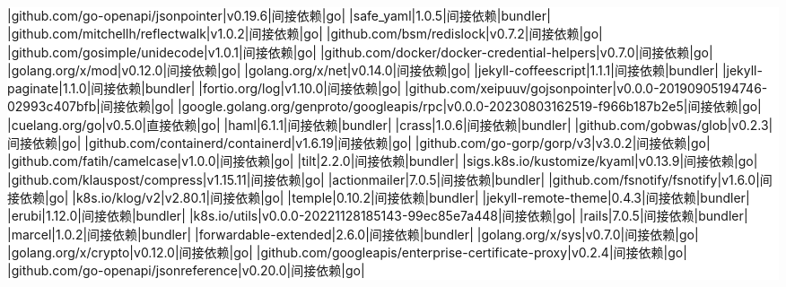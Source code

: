 |github.com/go-openapi/jsonpointer|v0.19.6|间接依赖|go|
|safe_yaml|1.0.5|间接依赖|bundler|
|github.com/mitchellh/reflectwalk|v1.0.2|间接依赖|go|
|github.com/bsm/redislock|v0.7.2|间接依赖|go|
|github.com/gosimple/unidecode|v1.0.1|间接依赖|go|
|github.com/docker/docker-credential-helpers|v0.7.0|间接依赖|go|
|golang.org/x/mod|v0.12.0|间接依赖|go|
|golang.org/x/net|v0.14.0|间接依赖|go|
|jekyll-coffeescript|1.1.1|间接依赖|bundler|
|jekyll-paginate|1.1.0|间接依赖|bundler|
|fortio.org/log|v1.10.0|间接依赖|go|
|github.com/xeipuuv/gojsonpointer|v0.0.0-20190905194746-02993c407bfb|间接依赖|go|
|google.golang.org/genproto/googleapis/rpc|v0.0.0-20230803162519-f966b187b2e5|间接依赖|go|
|cuelang.org/go|v0.5.0|直接依赖|go|
|haml|6.1.1|间接依赖|bundler|
|crass|1.0.6|间接依赖|bundler|
|github.com/gobwas/glob|v0.2.3|间接依赖|go|
|github.com/containerd/containerd|v1.6.19|间接依赖|go|
|github.com/go-gorp/gorp/v3|v3.0.2|间接依赖|go|
|github.com/fatih/camelcase|v1.0.0|间接依赖|go|
|tilt|2.2.0|间接依赖|bundler|
|sigs.k8s.io/kustomize/kyaml|v0.13.9|间接依赖|go|
|github.com/klauspost/compress|v1.15.11|间接依赖|go|
|actionmailer|7.0.5|间接依赖|bundler|
|github.com/fsnotify/fsnotify|v1.6.0|间接依赖|go|
|k8s.io/klog/v2|v2.80.1|间接依赖|go|
|temple|0.10.2|间接依赖|bundler|
|jekyll-remote-theme|0.4.3|间接依赖|bundler|
|erubi|1.12.0|间接依赖|bundler|
|k8s.io/utils|v0.0.0-20221128185143-99ec85e7a448|间接依赖|go|
|rails|7.0.5|间接依赖|bundler|
|marcel|1.0.2|间接依赖|bundler|
|forwardable-extended|2.6.0|间接依赖|bundler|
|golang.org/x/sys|v0.7.0|间接依赖|go|
|golang.org/x/crypto|v0.12.0|间接依赖|go|
|github.com/googleapis/enterprise-certificate-proxy|v0.2.4|间接依赖|go|
|github.com/go-openapi/jsonreference|v0.20.0|间接依赖|go|